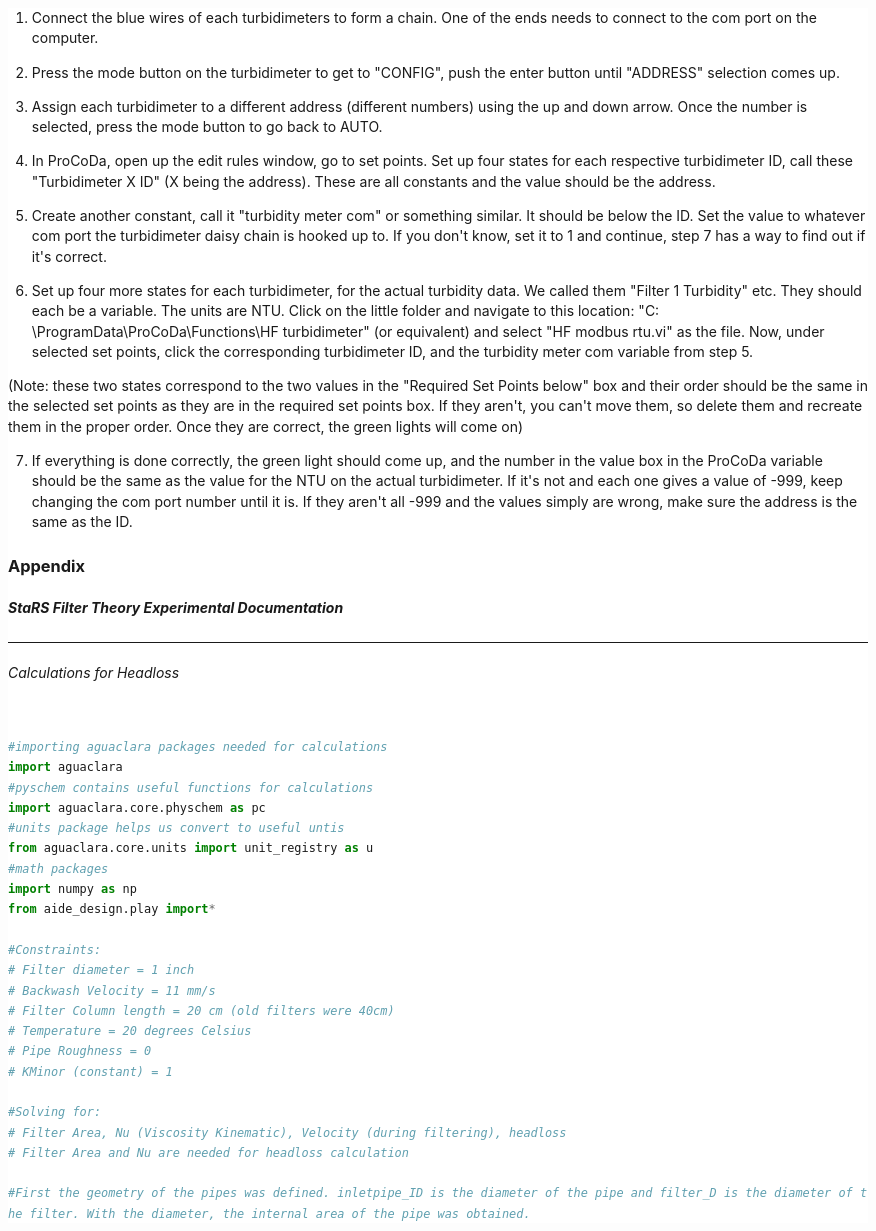 1. Connect the blue wires of each turbidimeters to form a chain. One of the ends needs to connect to the com port on the computer.

2. Press the mode button on the turbidimeter to get to "CONFIG", push the enter button until "ADDRESS" selection comes up.

3. Assign each turbidimeter to a different address (different numbers) using the up and down arrow. Once the number is selected, press the mode button to go back to AUTO.

4. In ProCoDa, open up the edit rules window, go to set points. Set up four states for each respective turbidimeter ID, call these "Turbidimeter X ID" (X being the address). These are all constants and the value should be the address.

5. Create another constant, call it  "turbidity meter com" or something similar. It should be below the ID. Set the value to whatever com port the turbidimeter daisy chain is hooked up to. If you don't know, set it to 1 and continue, step 7 has a way to find out if it's correct.

6. Set up four more states for each turbidimeter, for the actual turbidity data. We called them "Filter 1 Turbidity" etc. They should each be a variable. The units are NTU. Click on the little folder and navigate to this location: "C:
\ProgramData\ProCoDa\Functions\HF turbidimeter" (or equivalent) and select "HF modbus rtu.vi" as the file. Now, under selected set points, click the corresponding turbidimeter ID, and the turbidity meter com variable from step 5.

(Note: these two states correspond to the two values in the "Required Set Points below" box and their order should be the same in the selected set points as they are in the required set points box. If they aren't, you can't move them, so delete them and recreate them in the proper order. Once they are correct, the green lights will come on)

7. If everything is done correctly, the green light should come up, and the number in the value box in the ProCoDa variable should be the same as the value for the NTU on the actual turbidimeter. If it's not and each one gives a value of -999, keep changing the com port number until it is. If they aren't all -999 and the values simply are wrong, make sure the address is the same as the ID.



### Appendix

##### StaRS Filter Theory Experimental Documentation
-------
###### Calculations for Headloss
```python

#importing aguaclara packages needed for calculations
import aguaclara
#pyschem contains useful functions for calculations
import aguaclara.core.physchem as pc
#units package helps us convert to useful untis
from aguaclara.core.units import unit_registry as u
#math packages
import numpy as np
from aide_design.play import*

#Constraints:
# Filter diameter = 1 inch
# Backwash Velocity = 11 mm/s
# Filter Column length = 20 cm (old filters were 40cm)
# Temperature = 20 degrees Celsius
# Pipe Roughness = 0
# KMinor (constant) = 1

#Solving for:
# Filter Area, Nu (Viscosity Kinematic), Velocity (during filtering), headloss
# Filter Area and Nu are needed for headloss calculation

#First the geometry of the pipes was defined. inletpipe_ID is the diameter of the pipe and filter_D is the diameter of the filter. With the diameter, the internal area of the pipe was obtained.
```